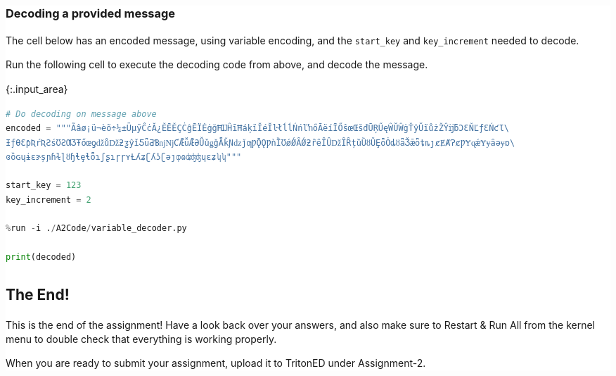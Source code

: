 
### Decoding a provided message

The cell below has an encoded message, using variable encoding, and the `start_key` and `key_increment` needed to decode. 

Run the following cell to execute the decoding code from above, and decode the message. 



{:.input_area}
```python
# Do decoding on message above
encoded = """Ãâø¡ü¬èõ÷­¼±ÜµÿĈċĂ¿ĚĒĚÇĊĝĒÏĖġğĦĲĤīĦáķĭĬéĬŀłĺĺŃńľŉőĀëíĪŐŝœŒšđŪŖŰęŴŬŴġŤŷŬĩůżŽŶĳƃƆƐŇĽƒƐŃƈƖ\
ƗƒƟƐƥƦŕƦƧśƱƧƢƷŦőœƍǆůǅƻƺŷǐƼǖƋƁǌǋƇǢǚǢƏǙǔǥǧǞǩƝǳǰƣǷǬǪǷǹȈƱǿǾȂǾƻȑȇȊȖǅȊȒțȕȔȣǓȨȫȮȡȣǟǮǣȫȶȵȷȼɆȺɁȼǷɎɋǽɎɏȃəɏɒ\
ɞȍɢɥɨɛɝșɲɦɫɭȣɧɬȩɬȭɿʃʂɿɼɼʏȽʎʑʗʎʖʗəȷȹɷʥʤʤɥɛʑʮʮ"""

start_key = 123
key_increment = 2

%run -i ./A2Code/variable_decoder.py

print(decoded)
```


## The End!

This is the end of the assignment!
Have a look back over your answers, and also make sure to Restart & Run All from the kernel menu to double check that everything is working properly. 

When you are ready to submit your assignment, upload it to TritonED under Assignment-2.
